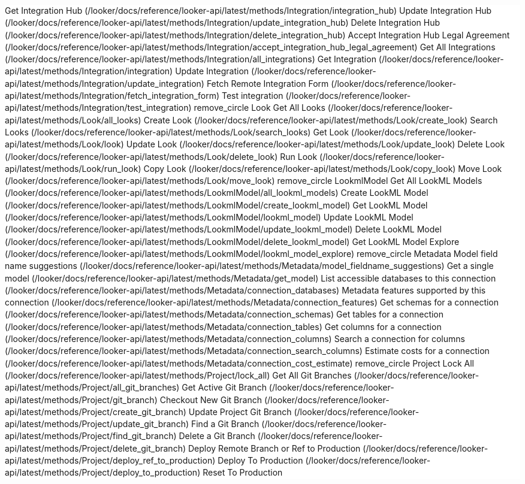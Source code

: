 Get Integration Hub (/looker/docs/reference/looker-api/latest/methods/Integration/integration_hub) Update Integration Hub
 (/looker/docs/reference/looker-api/latest/methods/Integration/update_integration_hub)
Delete Integration Hub
 (/looker/docs/reference/looker-api/latest/methods/Integration/delete_integration_hub)
Accept Integration Hub Legal Agreement
 (/looker/docs/reference/looker-api/latest/methods/Integration/accept_integration_hub_legal_agreement)
Get All Integrations (/looker/docs/reference/looker-api/latest/methods/Integration/all_integrations) Get Integration (/looker/docs/reference/looker-api/latest/methods/Integration/integration) Update Integration (/looker/docs/reference/looker-api/latest/methods/Integration/update_integration) Fetch Remote Integration Form
 (/looker/docs/reference/looker-api/latest/methods/Integration/fetch_integration_form)
Test integration (/looker/docs/reference/looker-api/latest/methods/Integration/test_integration)
remove_circle Look Get All Looks (/looker/docs/reference/looker-api/latest/methods/Look/all_looks) Create Look (/looker/docs/reference/looker-api/latest/methods/Look/create_look) Search Looks (/looker/docs/reference/looker-api/latest/methods/Look/search_looks)
Get Look (/looker/docs/reference/looker-api/latest/methods/Look/look)
Update Look (/looker/docs/reference/looker-api/latest/methods/Look/update_look)
Delete Look (/looker/docs/reference/looker-api/latest/methods/Look/delete_look) Run Look (/looker/docs/reference/looker-api/latest/methods/Look/run_look) Copy Look (/looker/docs/reference/looker-api/latest/methods/Look/copy_look) Move Look (/looker/docs/reference/looker-api/latest/methods/Look/move_look)
remove_circle LookmlModel Get All LookML Models
 (/looker/docs/reference/looker-api/latest/methods/LookmlModel/all_lookml_models)
Create LookML Model
 (/looker/docs/reference/looker-api/latest/methods/LookmlModel/create_lookml_model)
Get LookML Model (/looker/docs/reference/looker-api/latest/methods/LookmlModel/lookml_model) Update LookML Model
 (/looker/docs/reference/looker-api/latest/methods/LookmlModel/update_lookml_model)
Delete LookML Model
 (/looker/docs/reference/looker-api/latest/methods/LookmlModel/delete_lookml_model)
Get LookML Model Explore
 (/looker/docs/reference/looker-api/latest/methods/LookmlModel/lookml_model_explore)
remove_circle Metadata Model field name suggestions
 (/looker/docs/reference/looker-api/latest/methods/Metadata/model_fieldname_suggestions)
Get a single model (/looker/docs/reference/looker-api/latest/methods/Metadata/get_model) List accessible databases to this connection
 (/looker/docs/reference/looker-api/latest/methods/Metadata/connection_databases)
Metadata features supported by this connection
 (/looker/docs/reference/looker-api/latest/methods/Metadata/connection_features)
Get schemas for a connection
 (/looker/docs/reference/looker-api/latest/methods/Metadata/connection_schemas)
Get tables for a connection
 (/looker/docs/reference/looker-api/latest/methods/Metadata/connection_tables)
Get columns for a connection
 (/looker/docs/reference/looker-api/latest/methods/Metadata/connection_columns)
Search a connection for columns
 (/looker/docs/reference/looker-api/latest/methods/Metadata/connection_search_columns)
Estimate costs for a connection
 (/looker/docs/reference/looker-api/latest/methods/Metadata/connection_cost_estimate)
remove_circle Project Lock All (/looker/docs/reference/looker-api/latest/methods/Project/lock_all)
Get All Git Branches (/looker/docs/reference/looker-api/latest/methods/Project/all_git_branches)
Get Active Git Branch (/looker/docs/reference/looker-api/latest/methods/Project/git_branch)
Checkout New Git Branch
 (/looker/docs/reference/looker-api/latest/methods/Project/create_git_branch)
Update Project Git Branch
 (/looker/docs/reference/looker-api/latest/methods/Project/update_git_branch)
Find a Git Branch (/looker/docs/reference/looker-api/latest/methods/Project/find_git_branch) Delete a Git Branch (/looker/docs/reference/looker-api/latest/methods/Project/delete_git_branch)
Deploy Remote Branch or Ref to Production
 (/looker/docs/reference/looker-api/latest/methods/Project/deploy_ref_to_production)
Deploy To Production (/looker/docs/reference/looker-api/latest/methods/Project/deploy_to_production) Reset To Production